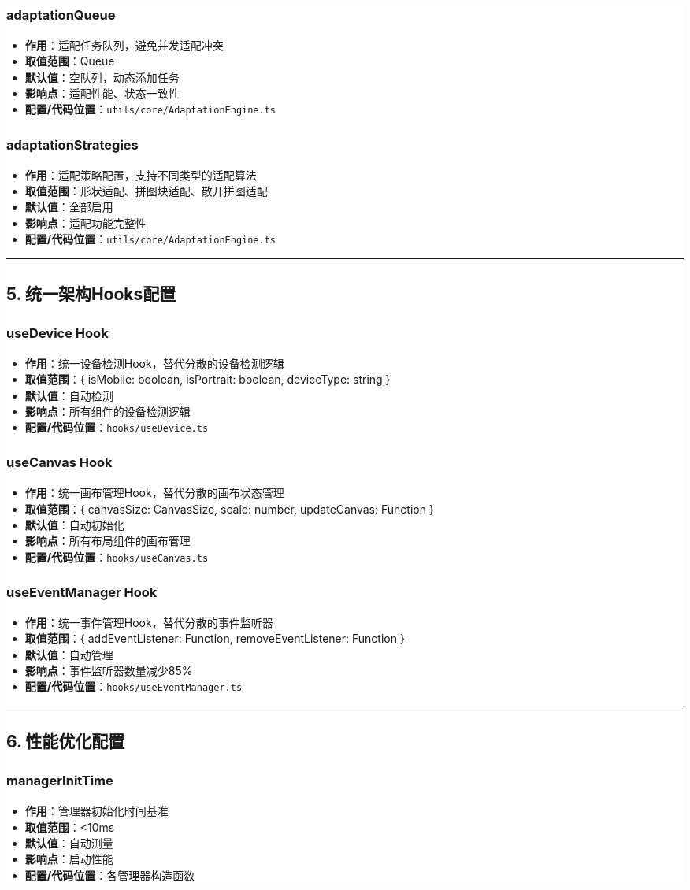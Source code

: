 ### adaptationQueue
- **作用**：适配任务队列，避免并发适配冲突
- **取值范围**：Queue<AdaptationTask>
- **默认值**：空队列，动态添加任务
- **影响点**：适配性能、状态一致性
- **配置/代码位置**：`utils/core/AdaptationEngine.ts`

### adaptationStrategies
- **作用**：适配策略配置，支持不同类型的适配算法
- **取值范围**：形状适配、拼图块适配、散开拼图适配
- **默认值**：全部启用
- **影响点**：适配功能完整性
- **配置/代码位置**：`utils/core/AdaptationEngine.ts`

---

## 5. 统一架构Hooks配置

### useDevice Hook
- **作用**：统一设备检测Hook，替代分散的设备检测逻辑
- **取值范围**：{ isMobile: boolean, isPortrait: boolean, deviceType: string }
- **默认值**：自动检测
- **影响点**：所有组件的设备检测逻辑
- **配置/代码位置**：`hooks/useDevice.ts`

### useCanvas Hook
- **作用**：统一画布管理Hook，替代分散的画布状态管理
- **取值范围**：{ canvasSize: CanvasSize, scale: number, updateCanvas: Function }
- **默认值**：自动初始化
- **影响点**：所有布局组件的画布管理
- **配置/代码位置**：`hooks/useCanvas.ts`

### useEventManager Hook
- **作用**：统一事件管理Hook，替代分散的事件监听器
- **取值范围**：{ addEventListener: Function, removeEventListener: Function }
- **默认值**：自动管理
- **影响点**：事件监听器数量减少85%
- **配置/代码位置**：`hooks/useEventManager.ts`

---

## 6. 性能优化配置

### managerInitTime
- **作用**：管理器初始化时间基准
- **取值范围**：<10ms
- **默认值**：自动测量
- **影响点**：启动性能
- **配置/代码位置**：各管理器构造函数
